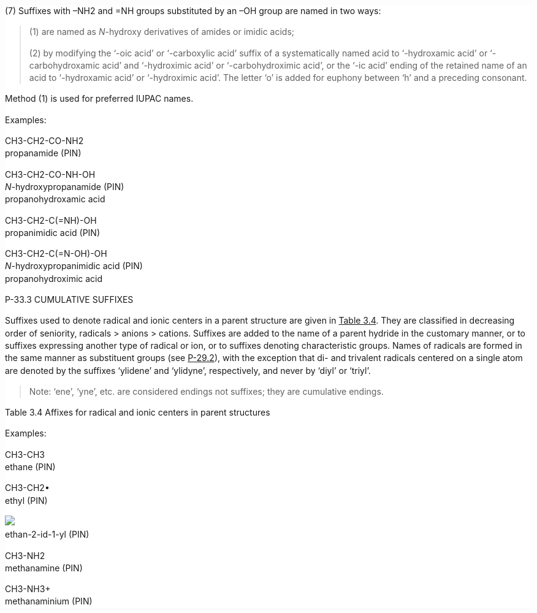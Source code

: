 (7) Suffixes with –NH2 and =NH groups substituted by an –OH group are named in two ways:

> (1) are named as _N_-hydroxy derivatives of amides or imidic acids;
>
> (2) by modifying the ‘-oic acid’ or ‘-carboxylic acid’ suffix of a systematically named acid to ‘-hydroxamic acid’ or ‘-carbohydroxamic acid’ and ‘-hydroximic acid’ or ‘-carbohydroximic acid’, or the ‘-ic acid’ ending of the retained name of an acid to ‘-hydroxamic acid’ or ‘-hydroximic acid’. The letter ‘o’ is added for euphony between ‘h’ and a preceding consonant.

Method (1) is used for preferred IUPAC names.

Examples:

CH3-CH2-CO-NH2\
propanamide (PIN)

CH3-CH2-CO-NH-OH\
_N_-hydroxypropanamide (PIN)\
propanohydroxamic acid

CH3-CH2-C(=NH)-OH\
propanimidic acid (PIN)

CH3-CH2-C(=N-OH)-OH\
_N_-hydroxypropanimidic acid (PIN)\
propanohydroximic acid

P-33.3 CUMULATIVE SUFFIXES

Suffixes used to denote radical and ionic centers in a parent structure are given in [Table 3.4](https://iupac.qmul.ac.uk/BlueBook/P3.html#t304). They are classified in decreasing order of seniority, radicals > anions > cations. Suffixes are added to the name of a parent hydride in the customary manner, or to suffixes expressing another type of radical or ion, or to suffixes denoting characteristic groups. Names of radicals are formed in the same manner as substituent groups (see [P-29.2](https://iupac.qmul.ac.uk/BlueBook/P2.html#2902)), with the exception that di- and trivalent radicals centered on a single atom are denoted by the suffixes ‘ylidene’ and ‘ylidyne’, respectively, and never by ‘diyl’ or ‘triyl’.

> Note: ‘ene’, ‘yne’, etc. are considered endings not suffixes; they are cumulative endings.

Table 3.4 Affixes for radical and ionic centers in parent structures

Examples:

CH3-CH3\
ethane (PIN)

CH3-CH2•\
ethyl (PIN)

![](https://iupac.qmul.ac.uk/BlueBook/P3gif/P330300a.gif)\
ethan-2-id-1-yl (PIN)

CH3-NH2\
methanamine (PIN)

CH3-NH3+\
methanaminium (PIN)
